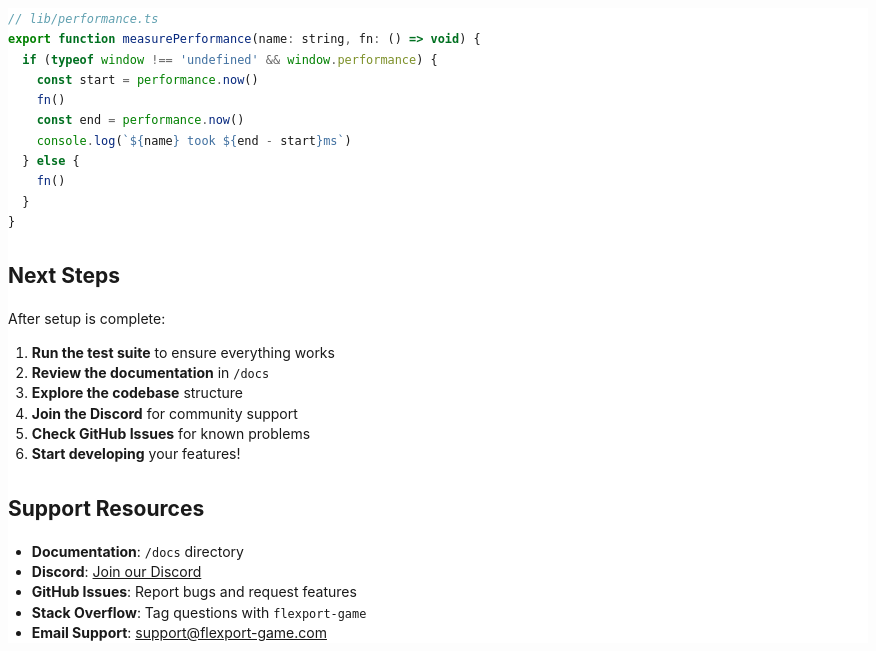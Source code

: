 ```javascript
// lib/performance.ts
export function measurePerformance(name: string, fn: () => void) {
  if (typeof window !== 'undefined' && window.performance) {
    const start = performance.now()
    fn()
    const end = performance.now()
    console.log(`${name} took ${end - start}ms`)
  } else {
    fn()
  }
}
```

## Next Steps

After setup is complete:

1. **Run the test suite** to ensure everything works
2. **Review the documentation** in `/docs`
3. **Explore the codebase** structure
4. **Join the Discord** for community support
5. **Check GitHub Issues** for known problems
6. **Start developing** your features!

## Support Resources

- **Documentation**: `/docs` directory
- **Discord**: [Join our Discord](https://discord.gg/flexport-game)
- **GitHub Issues**: Report bugs and request features
- **Stack Overflow**: Tag questions with `flexport-game`
- **Email Support**: support@flexport-game.com